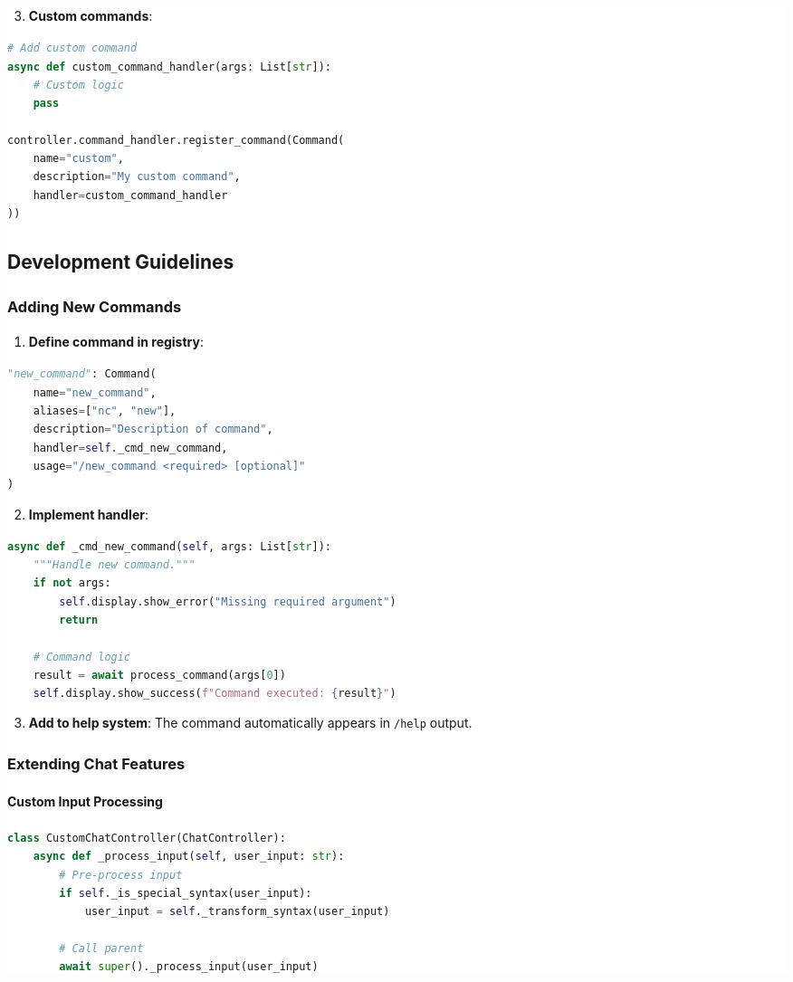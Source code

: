 3. **Custom commands**:

```python
# Add custom command
async def custom_command_handler(args: List[str]):
    # Custom logic
    pass

controller.command_handler.register_command(Command(
    name="custom",
    description="My custom command",
    handler=custom_command_handler
))
```

## Development Guidelines

### Adding New Commands

1. **Define command in registry**:

```python
"new_command": Command(
    name="new_command",
    aliases=["nc", "new"],
    description="Description of command",
    handler=self._cmd_new_command,
    usage="/new_command <required> [optional]"
)
```

2. **Implement handler**:

```python
async def _cmd_new_command(self, args: List[str]):
    """Handle new command."""
    if not args:
        self.display.show_error("Missing required argument")
        return
    
    # Command logic
    result = await process_command(args[0])
    self.display.show_success(f"Command executed: {result}")
```

3. **Add to help system**:
The command automatically appears in `/help` output.

### Extending Chat Features

#### Custom Input Processing

```python
class CustomChatController(ChatController):
    async def _process_input(self, user_input: str):
        # Pre-process input
        if self._is_special_syntax(user_input):
            user_input = self._transform_syntax(user_input)
        
        # Call parent
        await super()._process_input(user_input)
```
